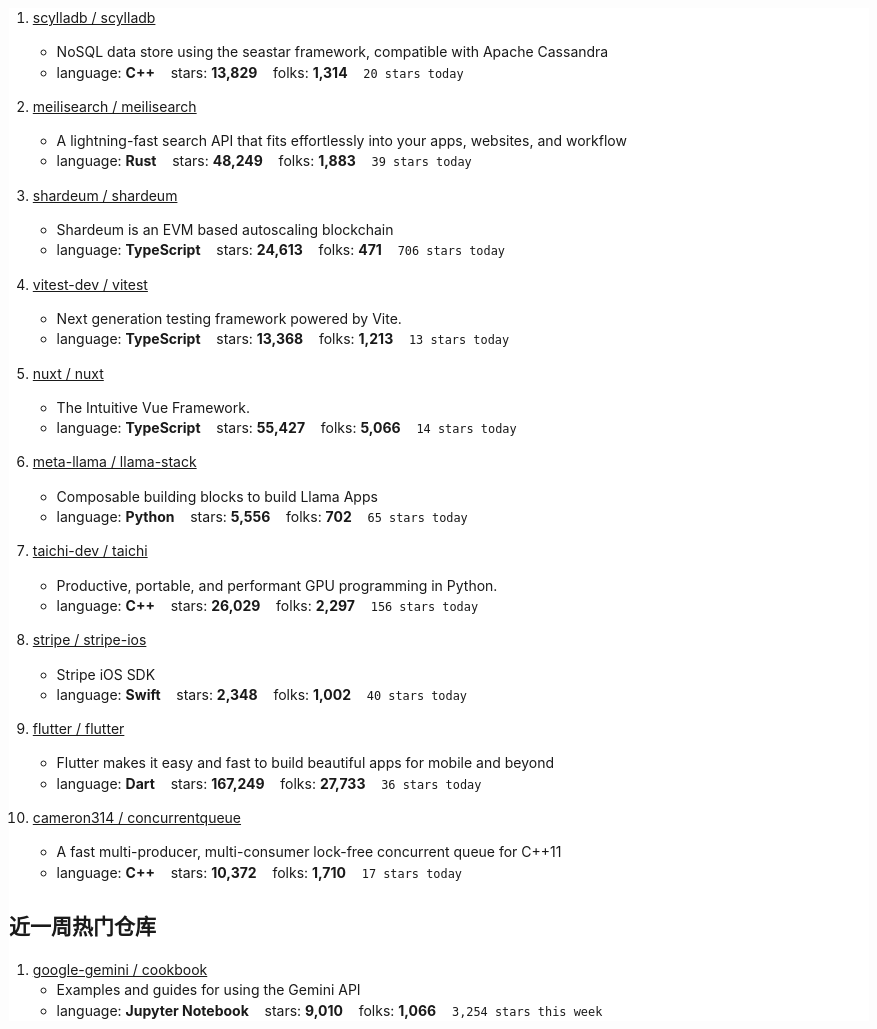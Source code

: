 1. [scylladb / scylladb](https://github.com/scylladb/scylladb)
    - NoSQL data store using the seastar framework, compatible with Apache Cassandra
    - language: **C++** &nbsp;&nbsp; stars: **13,829** &nbsp;&nbsp; folks: **1,314**  &nbsp;&nbsp; `20 stars today`

1. [meilisearch / meilisearch](https://github.com/meilisearch/meilisearch)
    - A lightning-fast search API that fits effortlessly into your apps, websites, and workflow
    - language: **Rust** &nbsp;&nbsp; stars: **48,249** &nbsp;&nbsp; folks: **1,883**  &nbsp;&nbsp; `39 stars today`

1. [shardeum / shardeum](https://github.com/shardeum/shardeum)
    - Shardeum is an EVM based autoscaling blockchain
    - language: **TypeScript** &nbsp;&nbsp; stars: **24,613** &nbsp;&nbsp; folks: **471**  &nbsp;&nbsp; `706 stars today`

1. [vitest-dev / vitest](https://github.com/vitest-dev/vitest)
    - Next generation testing framework powered by Vite.
    - language: **TypeScript** &nbsp;&nbsp; stars: **13,368** &nbsp;&nbsp; folks: **1,213**  &nbsp;&nbsp; `13 stars today`

1. [nuxt / nuxt](https://github.com/nuxt/nuxt)
    - The Intuitive Vue Framework.
    - language: **TypeScript** &nbsp;&nbsp; stars: **55,427** &nbsp;&nbsp; folks: **5,066**  &nbsp;&nbsp; `14 stars today`

1. [meta-llama / llama-stack](https://github.com/meta-llama/llama-stack)
    - Composable building blocks to build Llama Apps
    - language: **Python** &nbsp;&nbsp; stars: **5,556** &nbsp;&nbsp; folks: **702**  &nbsp;&nbsp; `65 stars today`

1. [taichi-dev / taichi](https://github.com/taichi-dev/taichi)
    - Productive, portable, and performant GPU programming in Python.
    - language: **C++** &nbsp;&nbsp; stars: **26,029** &nbsp;&nbsp; folks: **2,297**  &nbsp;&nbsp; `156 stars today`

1. [stripe / stripe-ios](https://github.com/stripe/stripe-ios)
    - Stripe iOS SDK
    - language: **Swift** &nbsp;&nbsp; stars: **2,348** &nbsp;&nbsp; folks: **1,002**  &nbsp;&nbsp; `40 stars today`

1. [flutter / flutter](https://github.com/flutter/flutter)
    - Flutter makes it easy and fast to build beautiful apps for mobile and beyond
    - language: **Dart** &nbsp;&nbsp; stars: **167,249** &nbsp;&nbsp; folks: **27,733**  &nbsp;&nbsp; `36 stars today`

1. [cameron314 / concurrentqueue](https://github.com/cameron314/concurrentqueue)
    - A fast multi-producer, multi-consumer lock-free concurrent queue for C++11
    - language: **C++** &nbsp;&nbsp; stars: **10,372** &nbsp;&nbsp; folks: **1,710**  &nbsp;&nbsp; `17 stars today`


## 近一周热门仓库

1. [google-gemini / cookbook](https://github.com/google-gemini/cookbook)
    - Examples and guides for using the Gemini API
    - language: **Jupyter Notebook** &nbsp;&nbsp; stars: **9,010** &nbsp;&nbsp; folks: **1,066**  &nbsp;&nbsp; `3,254 stars this week`
